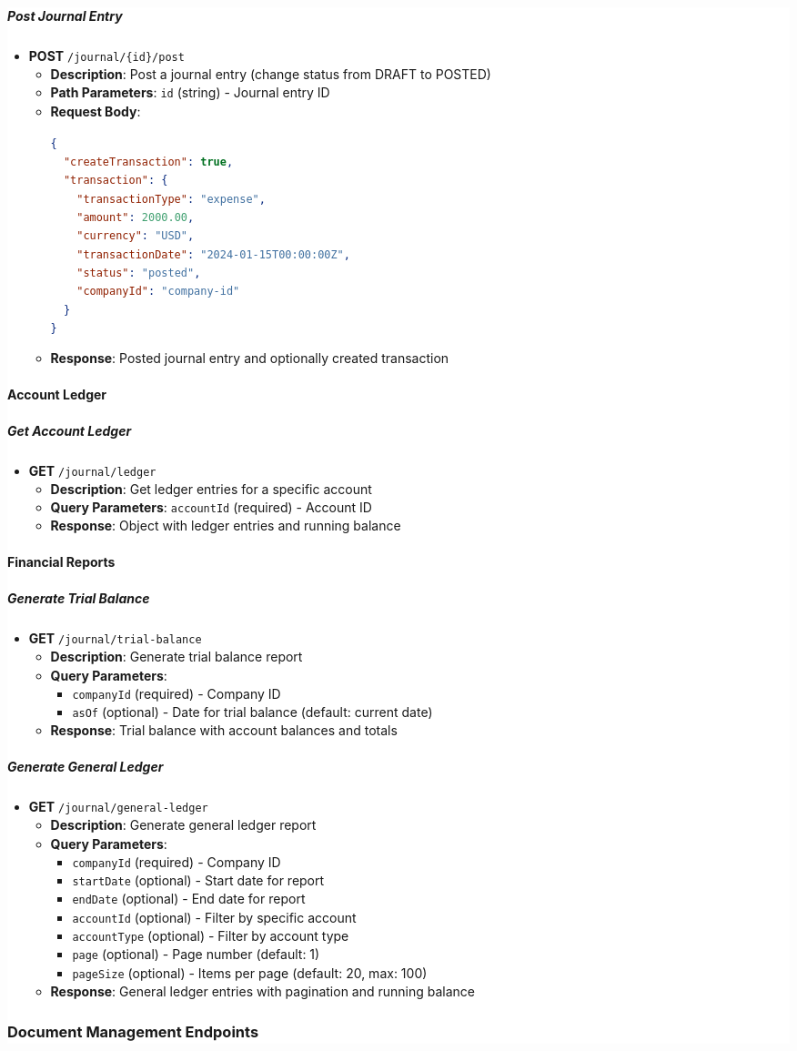 ##### Post Journal Entry
- **POST** `/journal/{id}/post`
  - **Description**: Post a journal entry (change status from DRAFT to POSTED)
  - **Path Parameters**: `id` (string) - Journal entry ID
  - **Request Body**:
    ```json
    {
      "createTransaction": true,
      "transaction": {
        "transactionType": "expense",
        "amount": 2000.00,
        "currency": "USD",
        "transactionDate": "2024-01-15T00:00:00Z",
        "status": "posted",
        "companyId": "company-id"
      }
    }
    ```
  - **Response**: Posted journal entry and optionally created transaction

#### Account Ledger

##### Get Account Ledger
- **GET** `/journal/ledger`
  - **Description**: Get ledger entries for a specific account
  - **Query Parameters**: `accountId` (required) - Account ID
  - **Response**: Object with ledger entries and running balance

#### Financial Reports

##### Generate Trial Balance
- **GET** `/journal/trial-balance`
  - **Description**: Generate trial balance report
  - **Query Parameters**:
    - `companyId` (required) - Company ID
    - `asOf` (optional) - Date for trial balance (default: current date)
  - **Response**: Trial balance with account balances and totals

##### Generate General Ledger
- **GET** `/journal/general-ledger`
  - **Description**: Generate general ledger report
  - **Query Parameters**:
    - `companyId` (required) - Company ID
    - `startDate` (optional) - Start date for report
    - `endDate` (optional) - End date for report
    - `accountId` (optional) - Filter by specific account
    - `accountType` (optional) - Filter by account type
    - `page` (optional) - Page number (default: 1)
    - `pageSize` (optional) - Items per page (default: 20, max: 100)
  - **Response**: General ledger entries with pagination and running balance

### Document Management Endpoints
